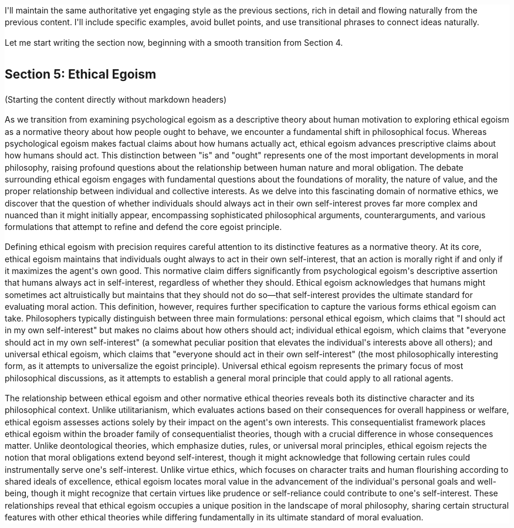 I'll maintain the same authoritative yet engaging style as the previous sections, rich in detail and flowing naturally from the previous content. I'll include specific examples, avoid bullet points, and use transitional phrases to connect ideas naturally.

Let me start writing the section now, beginning with a smooth transition from Section 4.

## Section 5: Ethical Egoism

(Starting the content directly without markdown headers)

As we transition from examining psychological egoism as a descriptive theory about human motivation to exploring ethical egoism as a normative theory about how people ought to behave, we encounter a fundamental shift in philosophical focus. Whereas psychological egoism makes factual claims about how humans actually act, ethical egoism advances prescriptive claims about how humans should act. This distinction between "is" and "ought" represents one of the most important developments in moral philosophy, raising profound questions about the relationship between human nature and moral obligation. The debate surrounding ethical egoism engages with fundamental questions about the foundations of morality, the nature of value, and the proper relationship between individual and collective interests. As we delve into this fascinating domain of normative ethics, we discover that the question of whether individuals should always act in their own self-interest proves far more complex and nuanced than it might initially appear, encompassing sophisticated philosophical arguments, counterarguments, and various formulations that attempt to refine and defend the core egoist principle.

Defining ethical egoism with precision requires careful attention to its distinctive features as a normative theory. At its core, ethical egoism maintains that individuals ought always to act in their own self-interest, that an action is morally right if and only if it maximizes the agent's own good. This normative claim differs significantly from psychological egoism's descriptive assertion that humans always act in self-interest, regardless of whether they should. Ethical egoism acknowledges that humans might sometimes act altruistically but maintains that they should not do so—that self-interest provides the ultimate standard for evaluating moral action. This definition, however, requires further specification to capture the various forms ethical egoism can take. Philosophers typically distinguish between three main formulations: personal ethical egoism, which claims that "I should act in my own self-interest" but makes no claims about how others should act; individual ethical egoism, which claims that "everyone should act in my own self-interest" (a somewhat peculiar position that elevates the individual's interests above all others); and universal ethical egoism, which claims that "everyone should act in their own self-interest" (the most philosophically interesting form, as it attempts to universalize the egoist principle). Universal ethical egoism represents the primary focus of most philosophical discussions, as it attempts to establish a general moral principle that could apply to all rational agents.

The relationship between ethical egoism and other normative ethical theories reveals both its distinctive character and its philosophical context. Unlike utilitarianism, which evaluates actions based on their consequences for overall happiness or welfare, ethical egoism assesses actions solely by their impact on the agent's own interests. This consequentialist framework places ethical egoism within the broader family of consequentialist theories, though with a crucial difference in whose consequences matter. Unlike deontological theories, which emphasize duties, rules, or universal moral principles, ethical egoism rejects the notion that moral obligations extend beyond self-interest, though it might acknowledge that following certain rules could instrumentally serve one's self-interest. Unlike virtue ethics, which focuses on character traits and human flourishing according to shared ideals of excellence, ethical egoism locates moral value in the advancement of the individual's personal goals and well-being, though it might recognize that certain virtues like prudence or self-reliance could contribute to one's self-interest. These relationships reveal that ethical egoism occupies a unique position in the landscape of moral philosophy, sharing certain structural features with other ethical theories while differing fundamentally in its ultimate standard of moral evaluation.
